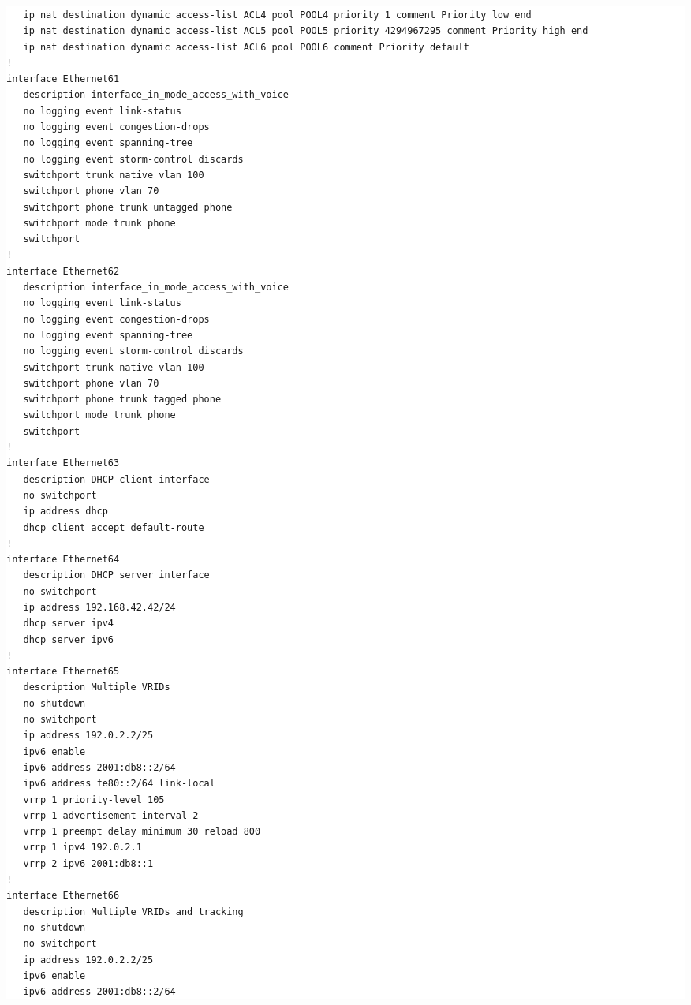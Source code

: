 ```eos
   ip nat destination dynamic access-list ACL4 pool POOL4 priority 1 comment Priority low end
   ip nat destination dynamic access-list ACL5 pool POOL5 priority 4294967295 comment Priority high end
   ip nat destination dynamic access-list ACL6 pool POOL6 comment Priority default
!
interface Ethernet61
   description interface_in_mode_access_with_voice
   no logging event link-status
   no logging event congestion-drops
   no logging event spanning-tree
   no logging event storm-control discards
   switchport trunk native vlan 100
   switchport phone vlan 70
   switchport phone trunk untagged phone
   switchport mode trunk phone
   switchport
!
interface Ethernet62
   description interface_in_mode_access_with_voice
   no logging event link-status
   no logging event congestion-drops
   no logging event spanning-tree
   no logging event storm-control discards
   switchport trunk native vlan 100
   switchport phone vlan 70
   switchport phone trunk tagged phone
   switchport mode trunk phone
   switchport
!
interface Ethernet63
   description DHCP client interface
   no switchport
   ip address dhcp
   dhcp client accept default-route
!
interface Ethernet64
   description DHCP server interface
   no switchport
   ip address 192.168.42.42/24
   dhcp server ipv4
   dhcp server ipv6
!
interface Ethernet65
   description Multiple VRIDs
   no shutdown
   no switchport
   ip address 192.0.2.2/25
   ipv6 enable
   ipv6 address 2001:db8::2/64
   ipv6 address fe80::2/64 link-local
   vrrp 1 priority-level 105
   vrrp 1 advertisement interval 2
   vrrp 1 preempt delay minimum 30 reload 800
   vrrp 1 ipv4 192.0.2.1
   vrrp 2 ipv6 2001:db8::1
!
interface Ethernet66
   description Multiple VRIDs and tracking
   no shutdown
   no switchport
   ip address 192.0.2.2/25
   ipv6 enable
   ipv6 address 2001:db8::2/64
```